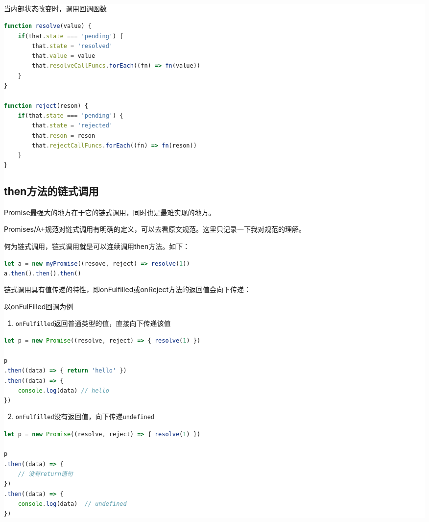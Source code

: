 当内部状态改变时，调用回调函数
```js
function resolve(value) {
    if(that.state === 'pending') {
        that.state = 'resolved'
        that.value = value
        that.resolveCallFuncs.forEach((fn) => fn(value))
    }
}

function reject(reson) {
    if(that.state === 'pending') {
        that.state = 'rejected'
        that.reson = reson
        that.rejectCallFuncs.forEach((fn) => fn(reson))
    }
}
```


## then方法的链式调用
Promise最强大的地方在于它的链式调用，同时也是最难实现的地方。

Promises/A+规范对链式调用有明确的定义，可以去看原文规范。这里只记录一下我对规范的理解。

何为链式调用，链式调用就是可以连续调用then方法。如下：
```js
let a = new myPromise((resove, reject) => resolve(1))
a.then().then().then()
```

链式调用具有值传递的特性，即onFulfilled或onReject方法的返回值会向下传递：

以onFulFilled回调为例  
1. `onFulfilled`返回普通类型的值，直接向下传递该值
```js
let p = new Promise((resolve, reject) => { resolve(1) })

p
.then((data) => { return 'hello' })
.then((data) => {
    console.log(data) // hello
})
```

2. `onFulfilled`没有返回值，向下传递`undefined`
```js
let p = new Promise((resolve, reject) => { resolve(1) })

p
.then((data) => {
    // 没有return语句
})
.then((data) => {
    console.log(data)  // undefined
})
```
